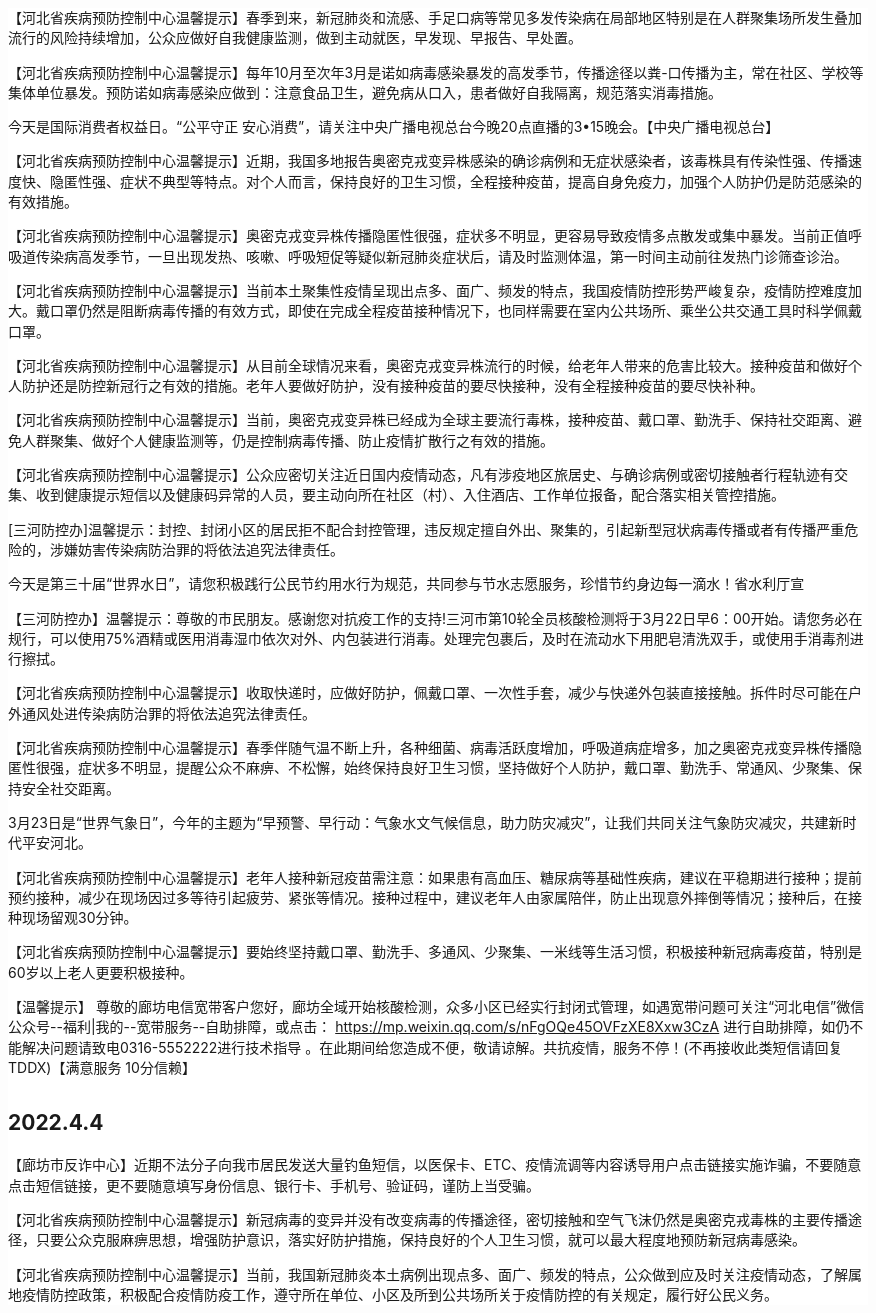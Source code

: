 【河北省疾病预防控制中心温馨提示】春季到来，新冠肺炎和流感、手足口病等常见多发传染病在局部地区特别是在人群聚集场所发生叠加流行的风险持续增加，公众应做好自我健康监测，做到主动就医，早发现、早报告、早处置。

【河北省疾病预防控制中心温馨提示】每年10月至次年3月是诺如病毒感染暴发的高发季节，传播途径以粪-口传播为主，常在社区、学校等集体单位暴发。预防诺如病毒感染应做到：注意食品卫生，避免病从口入，患者做好自我隔离，规范落实消毒措施。

今天是国际消费者权益日。“公平守正 安心消费”，请关注中央广播电视总台今晚20点直播的3•15晚会。【中央广播电视总台】

【河北省疾病预防控制中心温馨提示】近期，我国多地报告奥密克戎变异株感染的确诊病例和无症状感染者，该毒株具有传染性强、传播速度快、隐匿性强、症状不典型等特点。对个人而言，保持良好的卫生习惯，全程接种疫苗，提高自身免疫力，加强个人防护仍是防范感染的有效措施。

【河北省疾病预防控制中心温馨提示】奥密克戎变异株传播隐匿性很强，症状多不明显，更容易导致疫情多点散发或集中暴发。当前正值呼吸道传染病高发季节，一旦出现发热、咳嗽、呼吸短促等疑似新冠肺炎症状后，请及时监测体温，第一时间主动前往发热门诊筛查诊治。

【河北省疾病预防控制中心温馨提示】当前本土聚集性疫情呈现出点多、面广、频发的特点，我国疫情防控形势严峻复杂，疫情防控难度加大。戴口罩仍然是阻断病毒传播的有效方式，即使在完成全程疫苗接种情况下，也同样需要在室内公共场所、乘坐公共交通工具时科学佩戴口罩。

【河北省疾病预防控制中心温馨提示】从目前全球情况来看，奥密克戎变异株流行的时候，给老年人带来的危害比较大。接种疫苗和做好个人防护还是防控新冠行之有效的措施。老年人要做好防护，没有接种疫苗的要尽快接种，没有全程接种疫苗的要尽快补种。

【河北省疾病预防控制中心温馨提示】当前，奥密克戎变异株已经成为全球主要流行毒株，接种疫苗、戴口罩、勤洗手、保持社交距离、避免人群聚集、做好个人健康监测等，仍是控制病毒传播、防止疫情扩散行之有效的措施。

【河北省疾病预防控制中心温馨提示】公众应密切关注近日国内疫情动态，凡有涉疫地区旅居史、与确诊病例或密切接触者行程轨迹有交集、收到健康提示短信以及健康码异常的人员，要主动向所在社区（村）、入住酒店、工作单位报备，配合落实相关管控措施。

[三河防控办]温馨提示：封控、封闭小区的居民拒不配合封控管理，违反规定擅自外出、聚集的，引起新型冠状病毒传播或者有传播严重危险的，涉嫌妨害传染病防治罪的将依法追究法律责任。

今天是第三十届“世界水日”，请您积极践行公民节约用水行为规范，共同参与节水志愿服务，珍惜节约身边每一滴水！省水利厅宣

【三河防控办】温馨提示：尊敬的市民朋友。感谢您对抗疫工作的支持!三河市第10轮全员核酸检测将于3月22日早6：00开始。请您务必在规行，可以使用75%酒精或医用消毒湿巾依次对外、内包装进行消毒。处理完包裹后，及时在流动水下用肥皂清洗双手，或使用手消毒剂进行擦拭。

【河北省疾病预防控制中心温馨提示】收取快递时，应做好防护，佩戴口罩、一次性手套，减少与快递外包装直接接触。拆件时尽可能在户外通风处进传染病防治罪的将依法追究法律责任。

【河北省疾病预防控制中心温馨提示】春季伴随气温不断上升，各种细菌、病毒活跃度增加，呼吸道病症增多，加之奥密克戎变异株传播隐匿性很强，症状多不明显，提醒公众不麻痹、不松懈，始终保持良好卫生习惯，坚持做好个人防护，戴口罩、勤洗手、常通风、少聚集、保持安全社交距离。

3月23日是“世界气象日”，今年的主题为“早预警、早行动：气象水文气候信息，助力防灾减灾”，让我们共同关注气象防灾减灾，共建新时代平安河北。

【河北省疾病预防控制中心温馨提示】老年人接种新冠疫苗需注意：如果患有高血压、糖尿病等基础性疾病，建议在平稳期进行接种；提前预约接种，减少在现场因过多等待引起疲劳、紧张等情况。接种过程中，建议老年人由家属陪伴，防止出现意外摔倒等情况；接种后，在接种现场留观30分钟。

【河北省疾病预防控制中心温馨提示】要始终坚持戴口罩、勤洗手、多通风、少聚集、一米线等生活习惯，积极接种新冠病毒疫苗，特别是60岁以上老人更要积极接种。

【温馨提示】 尊敬的廊坊电信宽带客户您好，廊坊全域开始核酸检测，众多小区已经实行封闭式管理，如遇宽带问题可关注“河北电信”微信公众号--福利|我的--宽带服务--自助排障，或点击： https://mp.weixin.qq.com/s/nFgOQe45OVFzXE8Xxw3CzA 进行自助排障，如仍不能解决问题请致电0316-5552222进行技术指导 。在此期间给您造成不便，敬请谅解。共抗疫情，服务不停！(不再接收此类短信请回复TDDX)【满意服务 10分信赖】

## 2022.4.4

【廊坊市反诈中心】近期不法分子向我市居民发送大量钓鱼短信，以医保卡、ETC、疫情流调等内容诱导用户点击链接实施诈骗，不要随意点击短信链接，更不要随意填写身份信息、银行卡、手机号、验证码，谨防上当受骗。

【河北省疾病预防控制中心温馨提示】新冠病毒的变异并没有改变病毒的传播途径，密切接触和空气飞沫仍然是奥密克戎毒株的主要传播途径，只要公众克服麻痹思想，增强防护意识，落实好防护措施，保持良好的个人卫生习惯，就可以最大程度地预防新冠病毒感染。

【河北省疾病预防控制中心温馨提示】当前，我国新冠肺炎本土病例出现点多、面广、频发的特点，公众做到应及时关注疫情动态，了解属地疫情防控政策，积极配合疫情防疫工作，遵守所在单位、小区及所到公共场所关于疫情防控的有关规定，履行好公民义务。
